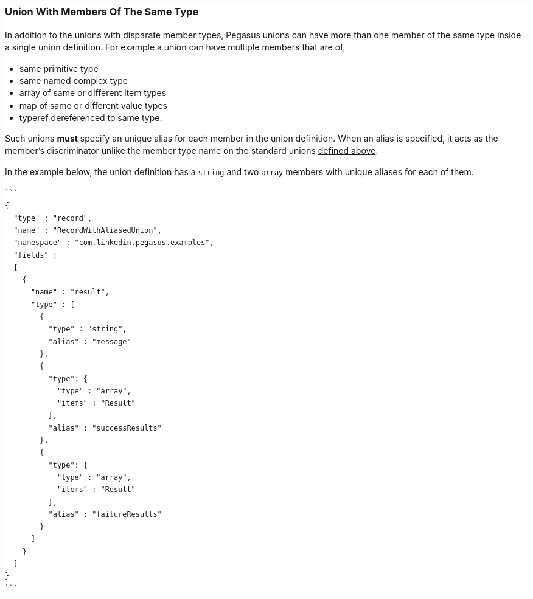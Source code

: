 ### Union With Members Of The Same Type

In addition to the unions with disparate member types, Pegasus unions
can have more than one member of the same type inside a single union
definition. For example a union can have multiple members that are of,

  - same primitive type
  - same named complex type
  - array of same or different item types
  - map of same or different value types
  - typeref dereferenced to same type.

Such unions **must** specify an unique alias for each member in the
union definition. When an alias is specified, it acts as the member’s
discriminator unlike the member type name on the standard unions
[defined above](#union).

In the example below, the union definition has a `string` and two
`array` members with unique aliases for each of them.

    ```
    {
      "type" : "record",
      "name" : "RecordWithAliasedUnion",
      "namespace" : "com.linkedin.pegasus.examples",
      "fields" :
      [
        {
          "name" : "result",
          "type" : [
            {
              "type" : "string",
              "alias" : "message"
            },
            {
              "type": {
                "type" : "array",
                "items" : "Result"
              },
              "alias" : "successResults"
            },
            {
              "type": {
                "type" : "array",
                "items" : "Result"
              },
              "alias" : "failureResults"
            }
          ]
        }
      ]
    }
    ```
